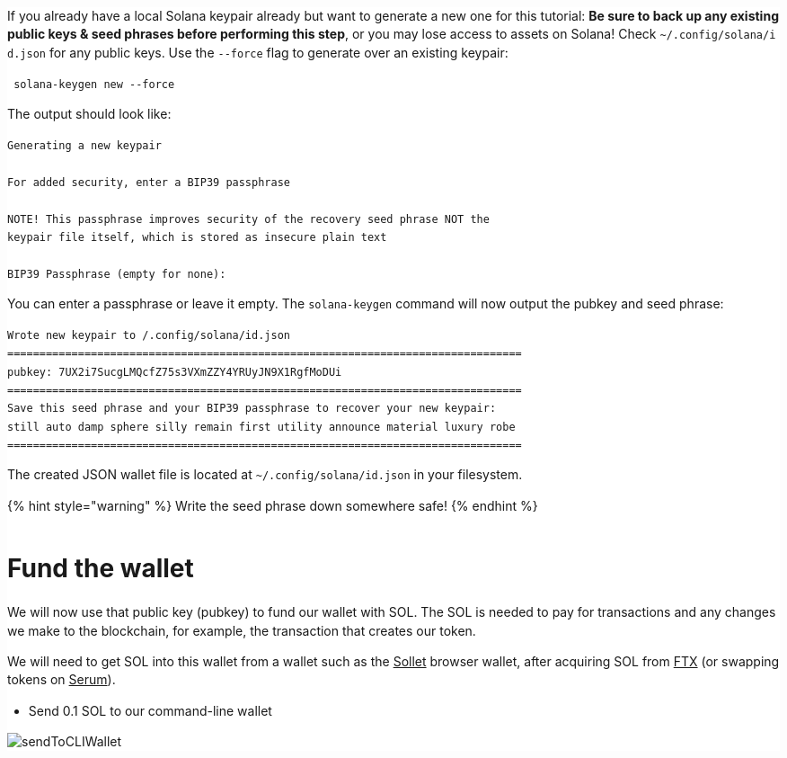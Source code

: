If you already have a local Solana keypair already but want to generate a new one for this tutorial: **Be sure to back up any existing public keys & seed phrases before performing this step**, or you may lose access to assets on Solana! Check `~/.config/solana/id.json` for any public keys. Use the `--force` flag to generate over an existing keypair:

```
 solana-keygen new --force
```


The output should look like:

```text
Generating a new keypair

For added security, enter a BIP39 passphrase

NOTE! This passphrase improves security of the recovery seed phrase NOT the
keypair file itself, which is stored as insecure plain text

BIP39 Passphrase (empty for none):
```

You can enter a passphrase or leave it empty. The `solana-keygen` command will now output the pubkey and seed phrase:

```text
Wrote new keypair to /.config/solana/id.json
================================================================================
pubkey: 7UX2i7SucgLMQcfZ75s3VXmZZY4YRUyJN9X1RgfMoDUi
================================================================================
Save this seed phrase and your BIP39 passphrase to recover your new keypair:
still auto damp sphere silly remain first utility announce material luxury robe
================================================================================
```

The created JSON wallet file is located at `~/.config/solana/id.json` in your filesystem.

{% hint style="warning" %}
Write the seed phrase down somewhere safe!
{% endhint %}

# Fund the wallet

We will now use that public key \(pubkey\) to fund our wallet with SOL. The SOL is needed to pay for transactions and any changes we make to the blockchain, for example, the transaction that creates our token.

We will need to get SOL into this wallet from a wallet such as the [Sollet](https://chrome.google.com/webstore/detail/sollet/fhmfendgdocmcbmfikdcogofphimnkno?hl=en) browser wallet, after acquiring SOL from [FTX](https://ftx.com/#a=13426316) \(or swapping tokens on [Serum](https://projectserum.com/#/)\). 

* Send 0.1 SOL to our command-line wallet

![sendToCLIWallet](https://github.com/figment-networks/learn-tutorials/raw/master/assets/sendToCLIWallet.png)
